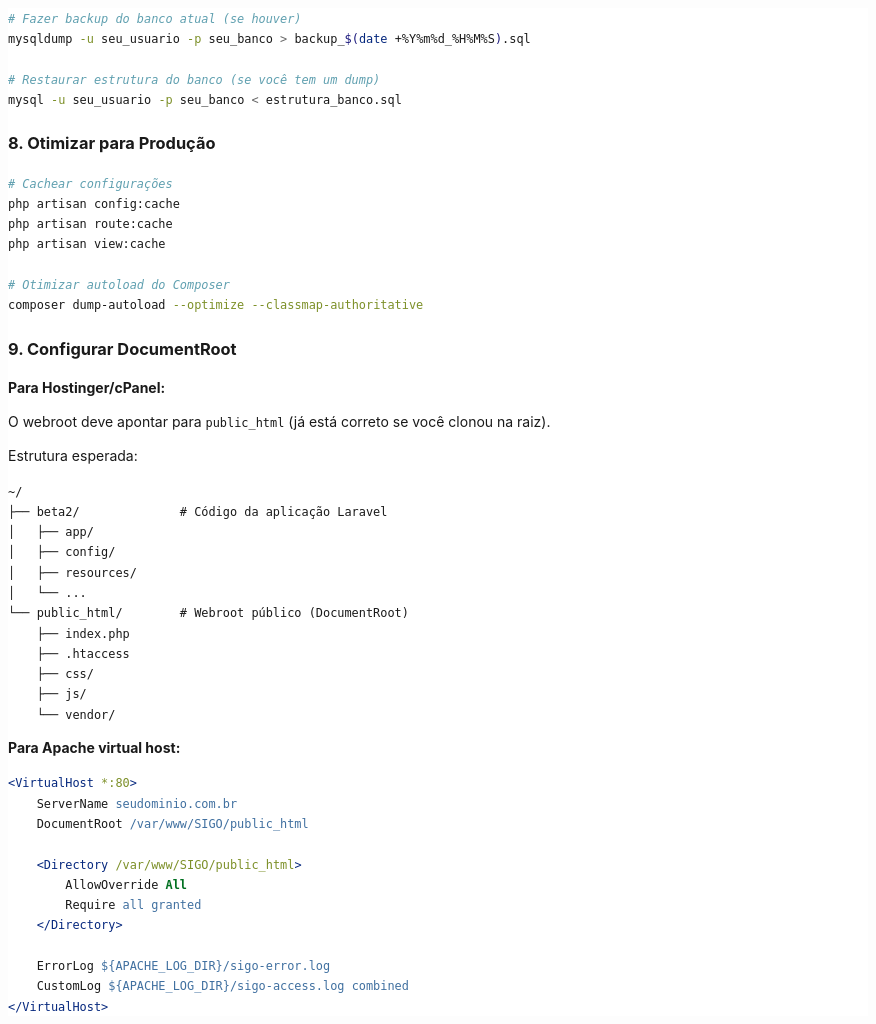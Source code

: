 ```bash
# Fazer backup do banco atual (se houver)
mysqldump -u seu_usuario -p seu_banco > backup_$(date +%Y%m%d_%H%M%S).sql

# Restaurar estrutura do banco (se você tem um dump)
mysql -u seu_usuario -p seu_banco < estrutura_banco.sql
```

### 8. Otimizar para Produção

```bash
# Cachear configurações
php artisan config:cache
php artisan route:cache
php artisan view:cache

# Otimizar autoload do Composer
composer dump-autoload --optimize --classmap-authoritative
```

### 9. Configurar DocumentRoot

**Para Hostinger/cPanel:**

O webroot deve apontar para `public_html` (já está correto se você clonou na raiz).

Estrutura esperada:
```
~/
├── beta2/              # Código da aplicação Laravel
│   ├── app/
│   ├── config/
│   ├── resources/
│   └── ...
└── public_html/        # Webroot público (DocumentRoot)
    ├── index.php
    ├── .htaccess
    ├── css/
    ├── js/
    └── vendor/
```

**Para Apache virtual host:**

```apache
<VirtualHost *:80>
    ServerName seudominio.com.br
    DocumentRoot /var/www/SIGO/public_html

    <Directory /var/www/SIGO/public_html>
        AllowOverride All
        Require all granted
    </Directory>

    ErrorLog ${APACHE_LOG_DIR}/sigo-error.log
    CustomLog ${APACHE_LOG_DIR}/sigo-access.log combined
</VirtualHost>
```
